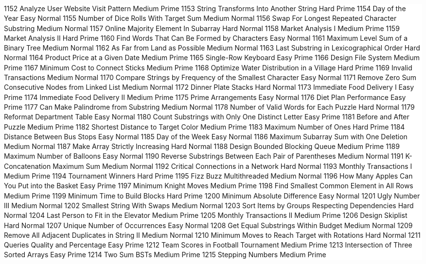 1152	Analyze User Website Visit Pattern	Medium	Prime
1153	String Transforms Into Another String	Hard	Prime
1154	Day of the Year	Easy	Normal
1155	Number of Dice Rolls With Target Sum	Medium	Normal
1156	Swap For Longest Repeated Character Substring	Medium	Normal
1157	Online Majority Element In Subarray	Hard	Normal
1158	Market Analysis I	Medium	Prime
1159	Market Analysis II	Hard	Prime
1160	Find Words That Can Be Formed by Characters	Easy	Normal
1161	Maximum Level Sum of a Binary Tree	Medium	Normal
1162	As Far from Land as Possible	Medium	Normal
1163	Last Substring in Lexicographical Order	Hard	Normal
1164	Product Price at a Given Date	Medium	Prime
1165	Single-Row Keyboard	Easy	Prime
1166	Design File System	Medium	Prime
1167	Minimum Cost to Connect Sticks	Medium	Prime
1168	Optimize Water Distribution in a Village	Hard	Prime
1169	Invalid Transactions	Medium	Normal
1170	Compare Strings by Frequency of the Smallest Character	Easy	Normal
1171	Remove Zero Sum Consecutive Nodes from Linked List	Medium	Normal
1172	Dinner Plate Stacks	Hard	Normal
1173	Immediate Food Delivery I	Easy	Prime
1174	Immediate Food Delivery II	Medium	Prime
1175	Prime Arrangements	Easy	Normal
1176	Diet Plan Performance	Easy	Prime
1177	Can Make Palindrome from Substring	Medium	Normal
1178	Number of Valid Words for Each Puzzle	Hard	Normal
1179	Reformat Department Table	Easy	Normal
1180	Count Substrings with Only One Distinct Letter	Easy	Prime
1181	Before and After Puzzle	Medium	Prime
1182	Shortest Distance to Target Color	Medium	Prime
1183	Maximum Number of Ones	Hard	Prime
1184	Distance Between Bus Stops	Easy	Normal
1185	Day of the Week	Easy	Normal
1186	Maximum Subarray Sum with One Deletion	Medium	Normal
1187	Make Array Strictly Increasing	Hard	Normal
1188	Design Bounded Blocking Queue	Medium	Prime
1189	Maximum Number of Balloons	Easy	Normal
1190	Reverse Substrings Between Each Pair of Parentheses	Medium	Normal
1191	K-Concatenation Maximum Sum	Medium	Normal
1192	Critical Connections in a Network	Hard	Normal
1193	Monthly Transactions I	Medium	Prime
1194	Tournament Winners	Hard	Prime
1195	Fizz Buzz Multithreaded	Medium	Normal
1196	How Many Apples Can You Put into the Basket	Easy	Prime
1197	Minimum Knight Moves	Medium	Prime
1198	Find Smallest Common Element in All Rows	Medium	Prime
1199	Minimum Time to Build Blocks	Hard	Prime
1200	Minimum Absolute Difference	Easy	Normal
1201	Ugly Number III	Medium	Normal
1202	Smallest String With Swaps	Medium	Normal
1203	Sort Items by Groups Respecting Dependencies	Hard	Normal
1204	Last Person to Fit in the Elevator	Medium	Prime
1205	Monthly Transactions II	Medium	Prime
1206	Design Skiplist	Hard	Normal
1207	Unique Number of Occurrences	Easy	Normal
1208	Get Equal Substrings Within Budget	Medium	Normal
1209	Remove All Adjacent Duplicates in String II	Medium	Normal
1210	Minimum Moves to Reach Target with Rotations	Hard	Normal
1211	Queries Quality and Percentage	Easy	Prime
1212	Team Scores in Football Tournament	Medium	Prime
1213	Intersection of Three Sorted Arrays	Easy	Prime
1214	Two Sum BSTs	Medium	Prime
1215	Stepping Numbers	Medium	Prime